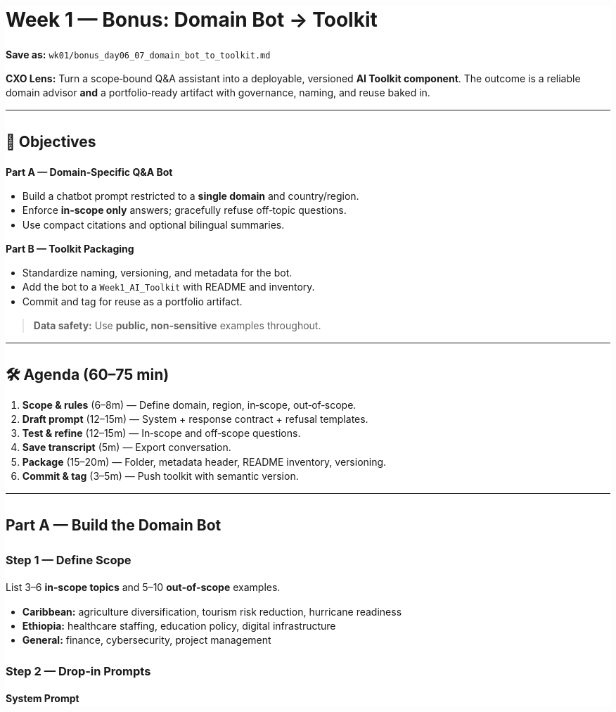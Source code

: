 # Week 1 — **Bonus**: Domain Bot → Toolkit

**Save as:** `wk01/bonus_day06_07_domain_bot_to_toolkit.md`

**CXO Lens:** Turn a scope‑bound Q\&A assistant into a deployable, versioned **AI Toolkit component**. The outcome is a reliable domain advisor **and** a portfolio‑ready artifact with governance, naming, and reuse baked in.

---

## 📌 Objectives

**Part A — Domain‑Specific Q\&A Bot**

* Build a chatbot prompt restricted to a **single domain** and country/region.
* Enforce **in‑scope only** answers; gracefully refuse off‑topic questions.
* Use compact citations and optional bilingual summaries.

**Part B — Toolkit Packaging**

* Standardize naming, versioning, and metadata for the bot.
* Add the bot to a `Week1_AI_Toolkit` with README and inventory.
* Commit and tag for reuse as a portfolio artifact.

> **Data safety:** Use **public, non‑sensitive** examples throughout.

---

## 🛠 Agenda (60–75 min)

1. **Scope & rules** (6–8m) — Define domain, region, in‑scope, out‑of‑scope.
2. **Draft prompt** (12–15m) — System + response contract + refusal templates.
3. **Test & refine** (12–15m) — In‑scope and off‑scope questions.
4. **Save transcript** (5m) — Export conversation.
5. **Package** (15–20m) — Folder, metadata header, README inventory, versioning.
6. **Commit & tag** (3–5m) — Push toolkit with semantic version.

---

## Part A — Build the Domain Bot

### Step 1 — Define Scope

List 3–6 **in‑scope topics** and 5–10 **out‑of‑scope** examples.

* **Caribbean:** agriculture diversification, tourism risk reduction, hurricane readiness
* **Ethiopia:** healthcare staffing, education policy, digital infrastructure
* **General:** finance, cybersecurity, project management

### Step 2 — Drop‑in Prompts

**System Prompt**
